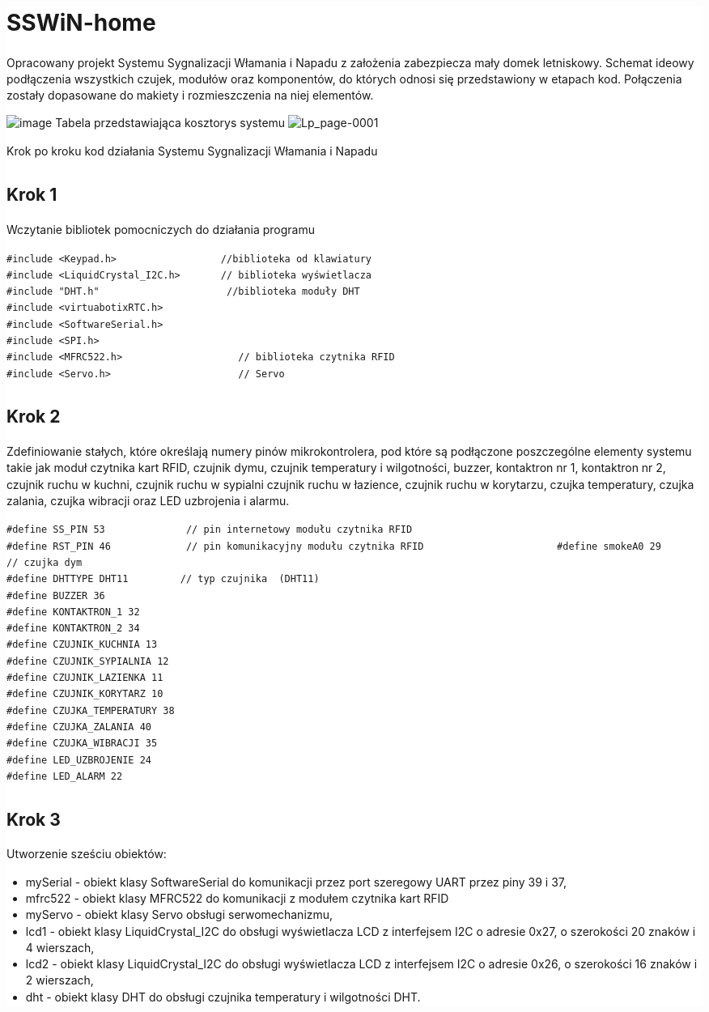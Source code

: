 # SSWiN-home
Opracowany projekt Systemu Sygnalizacji Włamania i Napadu z założenia zabezpiecza mały domek letniskowy. Schemat ideowy podłączenia wszystkich czujek, modułów oraz komponentów, do których odnosi się przedstawiony w etapach kod. Połączenia zostały dopasowane do makiety i rozmieszczenia na niej elementów. 

![image](https://github.com/user-attachments/assets/2234121b-90b0-4a57-9d46-e135397f52d6)
Tabela przedstawiająca kosztorys systemu
![Lp_page-0001](https://github.com/user-attachments/assets/22013338-29cb-4d57-a038-fc94b7285323)

Krok po kroku kod działania Systemu Sygnalizacji Włamania i Napadu
## Krok 1 
Wczytanie bibliotek pomocniczych do działania programu 
```
#include <Keypad.h>                  //biblioteka od klawiatury
#include <LiquidCrystal_I2C.h>       // biblioteka wyświetlacza
#include "DHT.h"                      //biblioteka moduły DHT
#include <virtuabotixRTC.h> 
#include <SoftwareSerial.h>
#include <SPI.h>                                         
#include <MFRC522.h>                    // biblioteka czytnika RFID 
#include <Servo.h>                      // Servo
```
## Krok 2 
Zdefiniowanie stałych, które określają numery pinów mikrokontrolera, pod które są podłączone poszczególne elementy systemu takie jak moduł czytnika kart RFID, czujnik dymu, czujnik temperatury i wilgotności, buzzer, kontaktron nr 1, kontaktron nr 2, czujnik ruchu w kuchni, czujnik ruchu w sypialni czujnik ruchu w łazience, czujnik ruchu w korytarzu, czujka temperatury, czujka zalania, czujka wibracji oraz LED uzbrojenia i alarmu. 
```
#define SS_PIN 53              // pin internetowy modułu czytnika RFID                        
#define RST_PIN 46             // pin komunikacyjny modułu czytnika RFID                       #define smokeA0 29             // czujka dym
#define DHTTYPE DHT11         // typ czujnika  (DHT11)
#define BUZZER 36
#define KONTAKTRON_1 32
#define KONTAKTRON_2 34
#define CZUJNIK_KUCHNIA 13
#define CZUJNIK_SYPIALNIA 12
#define CZUJNIK_LAZIENKA 11
#define CZUJNIK_KORYTARZ 10
#define CZUJKA_TEMPERATURY 38
#define CZUJKA_ZALANIA 40
#define CZUJKA_WIBRACJI 35
#define LED_UZBROJENIE 24
#define LED_ALARM 22
```
## Krok 3
Utworzenie sześciu obiektów: 
*	mySerial - obiekt klasy SoftwareSerial do komunikacji przez port szeregowy UART przez piny 39 i 37,
*	mfrc522 - obiekt klasy MFRC522 do komunikacji z modułem czytnika kart RFID
*	myServo - obiekt klasy Servo obsługi serwomechanizmu,
*	lcd1 - obiekt klasy LiquidCrystal_I2C do obsługi wyświetlacza LCD z interfejsem I2C o adresie 0x27, o szerokości 20 znaków i 4 wierszach,
*	lcd2 - obiekt klasy LiquidCrystal_I2C do obsługi wyświetlacza LCD z interfejsem I2C o adresie 0x26, o szerokości 16 znaków i 2 wierszach,
*	dht - obiekt klasy DHT do obsługi czujnika temperatury i wilgotności DHT.
```
```